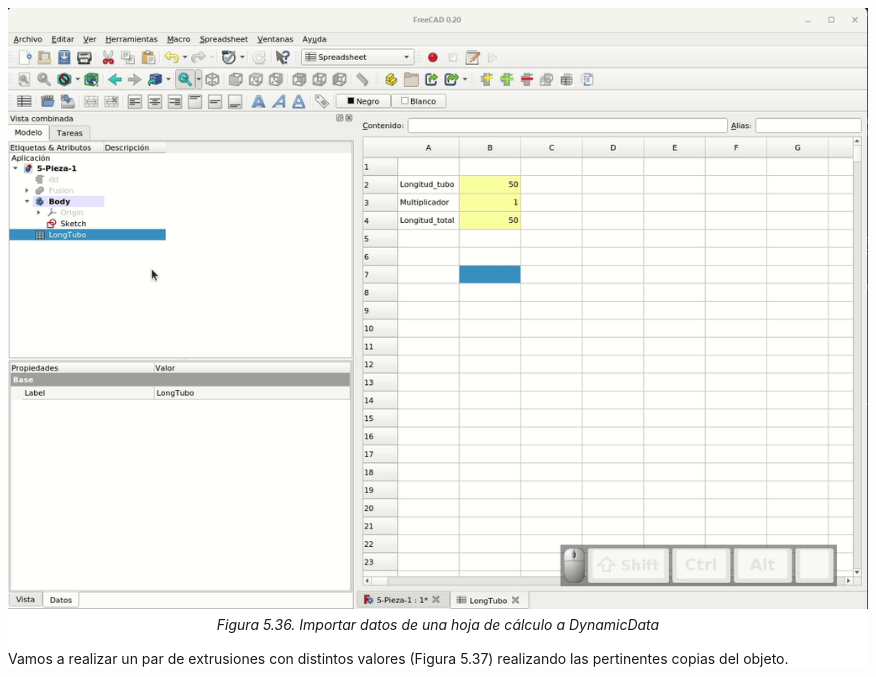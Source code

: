 <center>

![Importar datos de una hoja de cálculo a DynamicData](../img/SS-DD/F5_36.gif)  
*Figura 5.36. Importar datos de una hoja de cálculo a DynamicData*

</center>

Vamos a realizar un par de extrusiones con distintos valores (Figura 5.37) realizando las pertinentes copias del objeto.

<center>
